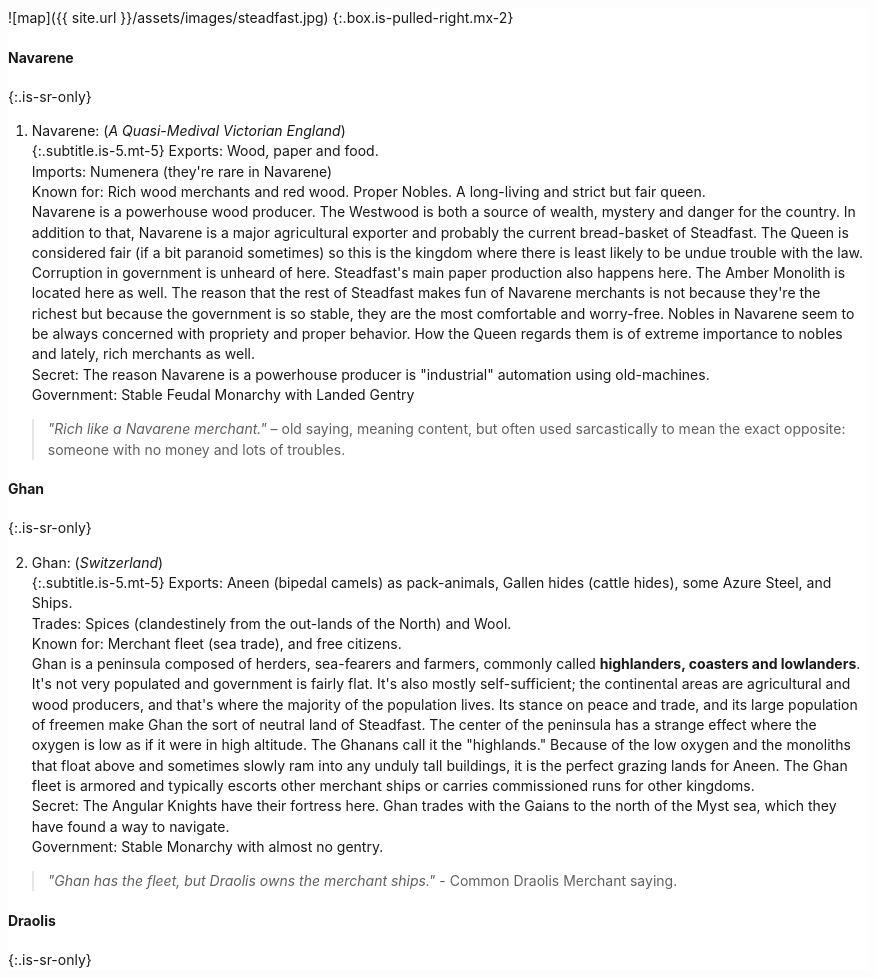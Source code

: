 ![map]({{ site.url }}/assets/images/steadfast.jpg)
{:.box.is-pulled-right.mx-2}

#### Navarene
{:.is-sr-only}

1) Navarene: (_A Quasi-Medival Victorian England_)  
{:.subtitle.is-5.mt-5}
Exports: Wood, paper and food.  
Imports: Numenera (they're rare in Navarene)  
Known for: Rich wood merchants and red wood. Proper Nobles. A long-living and strict but fair queen.  
Navarene is a powerhouse wood producer. The Westwood is both a source of wealth, mystery and danger for the country. In addition to that, Navarene is a major agricultural exporter and probably the current bread-basket of Steadfast. The Queen is considered fair (if a bit paranoid sometimes) so this is the kingdom where there is least likely to be undue trouble with the law. Corruption in government is unheard of here. Steadfast's main paper production also happens here. The Amber Monolith is located here as well. The reason that the rest of Steadfast makes fun of Navarene merchants is not because they're the richest but because the government is so stable, they are the most comfortable and worry-free. Nobles in Navarene seem to be always concerned with propriety and proper behavior. How the Queen regards them is of extreme importance to nobles and lately, rich merchants as well.   
Secret: The reason Navarene is a powerhouse producer is "industrial" automation using old-machines.  
Government: Stable Feudal Monarchy with Landed Gentry

> _"Rich like a Navarene merchant."_ – old saying, meaning content, but often used sarcastically to mean the exact opposite: someone with no money and lots of troubles.

#### Ghan
{:.is-sr-only}

2) Ghan: (_Switzerland_)  
{:.subtitle.is-5.mt-5}
Exports: Aneen (bipedal camels) as pack-animals, Gallen hides (cattle hides), some Azure Steel, and Ships.  
Trades: Spices (clandestinely from the out-lands of the North) and Wool.  
Known for: Merchant fleet (sea trade), and free citizens.  
Ghan is a peninsula composed of herders, sea-fearers and farmers, commonly called __highlanders, coasters and lowlanders__. It's not very populated and government is fairly flat. It's also mostly self-sufficient; the continental areas are agricultural and wood producers, and that's where the majority of the population lives. Its stance on peace and trade, and its large population of freemen make Ghan the sort of neutral land of Steadfast. The center of the peninsula has a strange effect where the oxygen is low as if it were in high altitude. The Ghanans call it the "highlands." Because of the low oxygen and the monoliths that float above and sometimes slowly ram into any unduly tall buildings, it is the perfect grazing lands for Aneen. The Ghan fleet is armored and typically escorts other merchant ships or carries commissioned runs for other kingdoms.  
Secret: The Angular Knights have their fortress here. Ghan trades with the Gaians to the north of the Myst sea, which they have found a way to navigate.    
Government: Stable Monarchy with almost no gentry.

> _"Ghan has the fleet, but Draolis owns the merchant ships."_ - Common Draolis Merchant saying.

#### Draolis
{:.is-sr-only}
